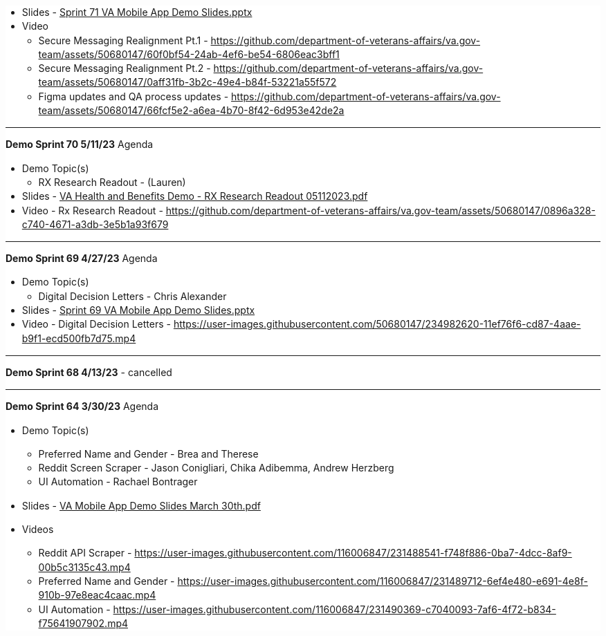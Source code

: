 - Slides - [Sprint 71 VA Mobile App Demo Slides.pptx](https://github.com/department-of-veterans-affairs/va.gov-team/files/11568490/Sprint.71.VA.Mobile.App.Demo.Slides.pptx)
- Video 
  -  Secure Messaging Realignment Pt.1 - https://github.com/department-of-veterans-affairs/va.gov-team/assets/50680147/60f0bf54-24ab-4ef6-be54-6806eac3bff1
  -  Secure Messaging Realignment Pt.2 - https://github.com/department-of-veterans-affairs/va.gov-team/assets/50680147/0aff31fb-3b2c-49e4-b84f-53221a55f572
  -  Figma updates and QA process updates - https://github.com/department-of-veterans-affairs/va.gov-team/assets/50680147/66fcf5e2-a6ea-4b70-8f42-6d953e42de2a


---  
**Demo Sprint 70 5/11/23** 
Agenda
- Demo Topic(s)
  -  RX Research Readout - (Lauren)
- Slides - [VA Health and Benefits Demo - RX Research Readout 05112023.pdf](https://github.com/department-of-veterans-affairs/va.gov-team/files/11455677/VA.Health.and.Benefits.Demo.-.RX.Research.Readout.05112023.pdf)
- Video - Rx Research Readout - https://github.com/department-of-veterans-affairs/va.gov-team/assets/50680147/0896a328-c740-4671-a3db-3e5b1a93f679





---  
**Demo Sprint 69 4/27/23** 
Agenda
- Demo Topic(s)
  -  Digital Decision Letters - Chris Alexander
- Slides - [Sprint 69 VA Mobile App Demo Slides.pptx](https://github.com/department-of-veterans-affairs/va.gov-team/files/11347057/Sprint.69.VA.Mobile.App.Demo.Slides.pptx)
- Video - Digital Decision Letters - https://user-images.githubusercontent.com/50680147/234982620-11ef76f6-cd87-4aae-b9f1-ecd500fb7d75.mp4




---  
**Demo Sprint 68 4/13/23** - cancelled 

---  
**Demo Sprint 64 3/30/23**
Agenda
- Demo Topic(s)

  -  Preferred Name and Gender - Brea and Therese
  -  Reddit Screen Scraper - Jason Conigliari, Chika Adibemma, Andrew Herzberg
  -  UI Automation - Rachael Bontrager 
-  Slides - [VA Mobile App Demo Slides March 30th.pdf](https://github.com/department-of-veterans-affairs/va.gov-team/files/11212441/VA.Mobile.App.Demo.Slides.March.30th.pdf)
- Videos   
  - Reddit API Scraper - https://user-images.githubusercontent.com/116006847/231488541-f748f886-0ba7-4dcc-8af9-00b5c3135c43.mp4
  - Preferred Name and Gender - https://user-images.githubusercontent.com/116006847/231489712-6ef4e480-e691-4e8f-910b-97e8eac4caac.mp4
  - UI Automation - https://user-images.githubusercontent.com/116006847/231490369-c7040093-7af6-4f72-b834-f75641907902.mp4
